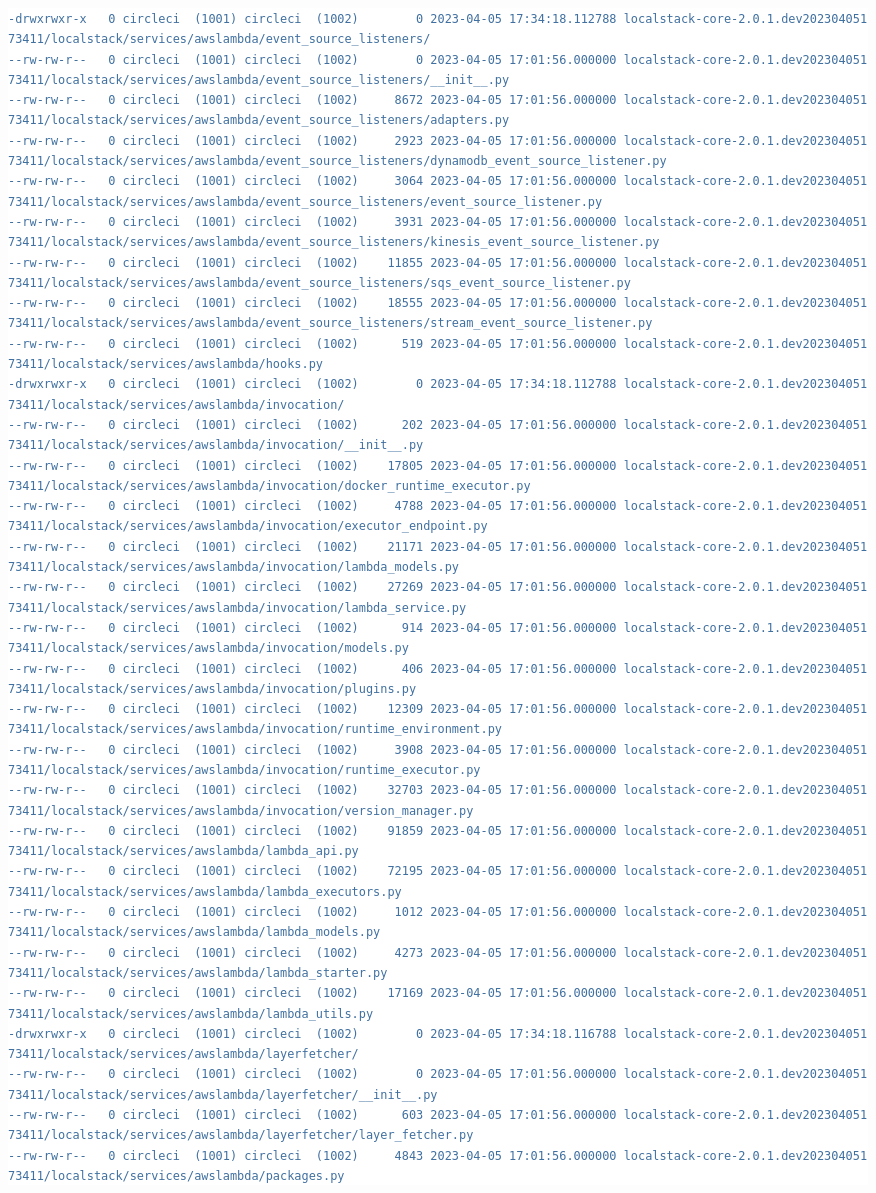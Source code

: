 ```diff
-drwxrwxr-x   0 circleci  (1001) circleci  (1002)        0 2023-04-05 17:34:18.112788 localstack-core-2.0.1.dev20230405173411/localstack/services/awslambda/event_source_listeners/
--rw-rw-r--   0 circleci  (1001) circleci  (1002)        0 2023-04-05 17:01:56.000000 localstack-core-2.0.1.dev20230405173411/localstack/services/awslambda/event_source_listeners/__init__.py
--rw-rw-r--   0 circleci  (1001) circleci  (1002)     8672 2023-04-05 17:01:56.000000 localstack-core-2.0.1.dev20230405173411/localstack/services/awslambda/event_source_listeners/adapters.py
--rw-rw-r--   0 circleci  (1001) circleci  (1002)     2923 2023-04-05 17:01:56.000000 localstack-core-2.0.1.dev20230405173411/localstack/services/awslambda/event_source_listeners/dynamodb_event_source_listener.py
--rw-rw-r--   0 circleci  (1001) circleci  (1002)     3064 2023-04-05 17:01:56.000000 localstack-core-2.0.1.dev20230405173411/localstack/services/awslambda/event_source_listeners/event_source_listener.py
--rw-rw-r--   0 circleci  (1001) circleci  (1002)     3931 2023-04-05 17:01:56.000000 localstack-core-2.0.1.dev20230405173411/localstack/services/awslambda/event_source_listeners/kinesis_event_source_listener.py
--rw-rw-r--   0 circleci  (1001) circleci  (1002)    11855 2023-04-05 17:01:56.000000 localstack-core-2.0.1.dev20230405173411/localstack/services/awslambda/event_source_listeners/sqs_event_source_listener.py
--rw-rw-r--   0 circleci  (1001) circleci  (1002)    18555 2023-04-05 17:01:56.000000 localstack-core-2.0.1.dev20230405173411/localstack/services/awslambda/event_source_listeners/stream_event_source_listener.py
--rw-rw-r--   0 circleci  (1001) circleci  (1002)      519 2023-04-05 17:01:56.000000 localstack-core-2.0.1.dev20230405173411/localstack/services/awslambda/hooks.py
-drwxrwxr-x   0 circleci  (1001) circleci  (1002)        0 2023-04-05 17:34:18.112788 localstack-core-2.0.1.dev20230405173411/localstack/services/awslambda/invocation/
--rw-rw-r--   0 circleci  (1001) circleci  (1002)      202 2023-04-05 17:01:56.000000 localstack-core-2.0.1.dev20230405173411/localstack/services/awslambda/invocation/__init__.py
--rw-rw-r--   0 circleci  (1001) circleci  (1002)    17805 2023-04-05 17:01:56.000000 localstack-core-2.0.1.dev20230405173411/localstack/services/awslambda/invocation/docker_runtime_executor.py
--rw-rw-r--   0 circleci  (1001) circleci  (1002)     4788 2023-04-05 17:01:56.000000 localstack-core-2.0.1.dev20230405173411/localstack/services/awslambda/invocation/executor_endpoint.py
--rw-rw-r--   0 circleci  (1001) circleci  (1002)    21171 2023-04-05 17:01:56.000000 localstack-core-2.0.1.dev20230405173411/localstack/services/awslambda/invocation/lambda_models.py
--rw-rw-r--   0 circleci  (1001) circleci  (1002)    27269 2023-04-05 17:01:56.000000 localstack-core-2.0.1.dev20230405173411/localstack/services/awslambda/invocation/lambda_service.py
--rw-rw-r--   0 circleci  (1001) circleci  (1002)      914 2023-04-05 17:01:56.000000 localstack-core-2.0.1.dev20230405173411/localstack/services/awslambda/invocation/models.py
--rw-rw-r--   0 circleci  (1001) circleci  (1002)      406 2023-04-05 17:01:56.000000 localstack-core-2.0.1.dev20230405173411/localstack/services/awslambda/invocation/plugins.py
--rw-rw-r--   0 circleci  (1001) circleci  (1002)    12309 2023-04-05 17:01:56.000000 localstack-core-2.0.1.dev20230405173411/localstack/services/awslambda/invocation/runtime_environment.py
--rw-rw-r--   0 circleci  (1001) circleci  (1002)     3908 2023-04-05 17:01:56.000000 localstack-core-2.0.1.dev20230405173411/localstack/services/awslambda/invocation/runtime_executor.py
--rw-rw-r--   0 circleci  (1001) circleci  (1002)    32703 2023-04-05 17:01:56.000000 localstack-core-2.0.1.dev20230405173411/localstack/services/awslambda/invocation/version_manager.py
--rw-rw-r--   0 circleci  (1001) circleci  (1002)    91859 2023-04-05 17:01:56.000000 localstack-core-2.0.1.dev20230405173411/localstack/services/awslambda/lambda_api.py
--rw-rw-r--   0 circleci  (1001) circleci  (1002)    72195 2023-04-05 17:01:56.000000 localstack-core-2.0.1.dev20230405173411/localstack/services/awslambda/lambda_executors.py
--rw-rw-r--   0 circleci  (1001) circleci  (1002)     1012 2023-04-05 17:01:56.000000 localstack-core-2.0.1.dev20230405173411/localstack/services/awslambda/lambda_models.py
--rw-rw-r--   0 circleci  (1001) circleci  (1002)     4273 2023-04-05 17:01:56.000000 localstack-core-2.0.1.dev20230405173411/localstack/services/awslambda/lambda_starter.py
--rw-rw-r--   0 circleci  (1001) circleci  (1002)    17169 2023-04-05 17:01:56.000000 localstack-core-2.0.1.dev20230405173411/localstack/services/awslambda/lambda_utils.py
-drwxrwxr-x   0 circleci  (1001) circleci  (1002)        0 2023-04-05 17:34:18.116788 localstack-core-2.0.1.dev20230405173411/localstack/services/awslambda/layerfetcher/
--rw-rw-r--   0 circleci  (1001) circleci  (1002)        0 2023-04-05 17:01:56.000000 localstack-core-2.0.1.dev20230405173411/localstack/services/awslambda/layerfetcher/__init__.py
--rw-rw-r--   0 circleci  (1001) circleci  (1002)      603 2023-04-05 17:01:56.000000 localstack-core-2.0.1.dev20230405173411/localstack/services/awslambda/layerfetcher/layer_fetcher.py
--rw-rw-r--   0 circleci  (1001) circleci  (1002)     4843 2023-04-05 17:01:56.000000 localstack-core-2.0.1.dev20230405173411/localstack/services/awslambda/packages.py
```
